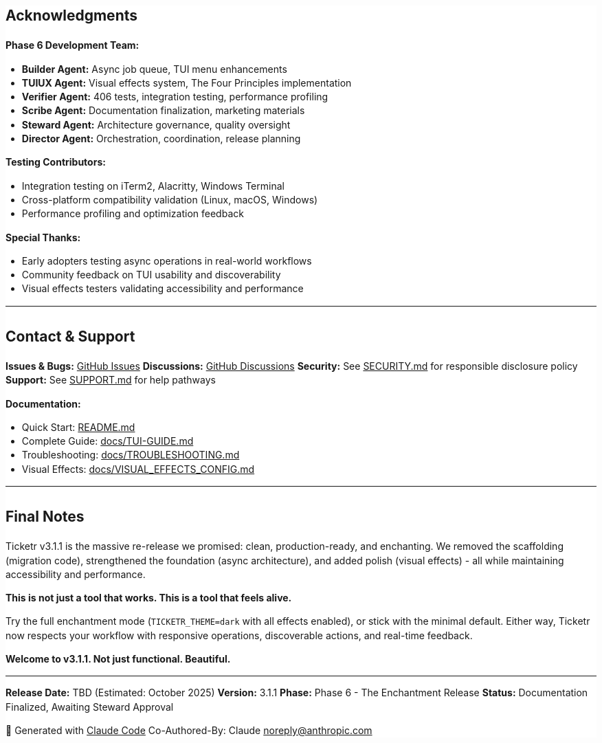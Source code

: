 ## Acknowledgments

**Phase 6 Development Team:**
- **Builder Agent:** Async job queue, TUI menu enhancements
- **TUIUX Agent:** Visual effects system, The Four Principles implementation
- **Verifier Agent:** 406 tests, integration testing, performance profiling
- **Scribe Agent:** Documentation finalization, marketing materials
- **Steward Agent:** Architecture governance, quality oversight
- **Director Agent:** Orchestration, coordination, release planning

**Testing Contributors:**
- Integration testing on iTerm2, Alacritty, Windows Terminal
- Cross-platform compatibility validation (Linux, macOS, Windows)
- Performance profiling and optimization feedback

**Special Thanks:**
- Early adopters testing async operations in real-world workflows
- Community feedback on TUI usability and discoverability
- Visual effects testers validating accessibility and performance

---

## Contact & Support

**Issues & Bugs:** [GitHub Issues](https://github.com/karolswdev/ticketr/issues)
**Discussions:** [GitHub Discussions](https://github.com/karolswdev/ticketr/discussions)
**Security:** See [SECURITY.md](../SECURITY.md) for responsible disclosure policy
**Support:** See [SUPPORT.md](../SUPPORT.md) for help pathways

**Documentation:**
- Quick Start: [README.md](../README.md)
- Complete Guide: [docs/TUI-GUIDE.md](TUI-GUIDE.md)
- Troubleshooting: [docs/TROUBLESHOOTING.md](TROUBLESHOOTING.md)
- Visual Effects: [docs/VISUAL_EFFECTS_CONFIG.md](VISUAL_EFFECTS_CONFIG.md)

---

## Final Notes

Ticketr v3.1.1 is the massive re-release we promised: clean, production-ready, and enchanting. We removed the scaffolding (migration code), strengthened the foundation (async architecture), and added polish (visual effects) - all while maintaining accessibility and performance.

**This is not just a tool that works. This is a tool that feels alive.**

Try the full enchantment mode (`TICKETR_THEME=dark` with all effects enabled), or stick with the minimal default. Either way, Ticketr now respects your workflow with responsive operations, discoverable actions, and real-time feedback.

**Welcome to v3.1.1. Not just functional. Beautiful.**

---

**Release Date:** TBD (Estimated: October 2025)
**Version:** 3.1.1
**Phase:** Phase 6 - The Enchantment Release
**Status:** Documentation Finalized, Awaiting Steward Approval

🚀 Generated with [Claude Code](https://claude.com/claude-code)
Co-Authored-By: Claude <noreply@anthropic.com>
